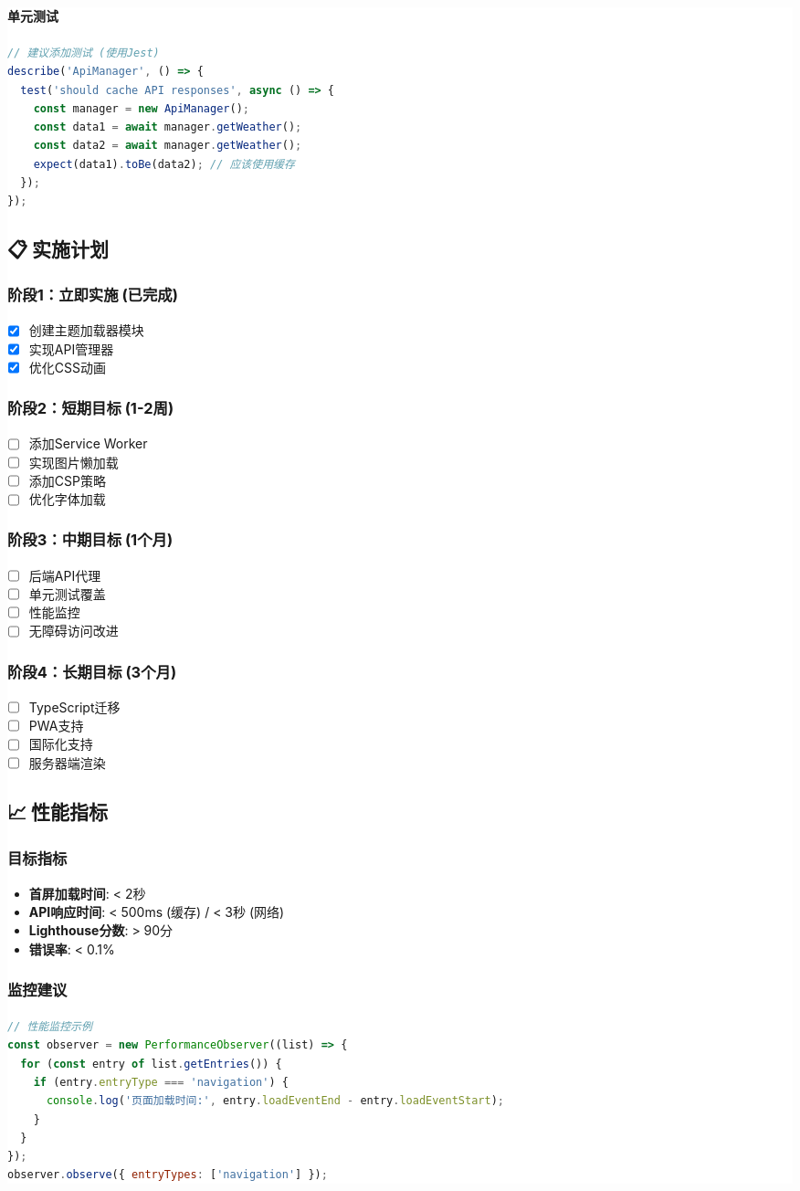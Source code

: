 #### 单元测试
```javascript
// 建议添加测试 (使用Jest)
describe('ApiManager', () => {
  test('should cache API responses', async () => {
    const manager = new ApiManager();
    const data1 = await manager.getWeather();
    const data2 = await manager.getWeather();
    expect(data1).toBe(data2); // 应该使用缓存
  });
});
```

## 📋 实施计划

### 阶段1：立即实施 (已完成)
- [x] 创建主题加载器模块
- [x] 实现API管理器
- [x] 优化CSS动画

### 阶段2：短期目标 (1-2周)
- [ ] 添加Service Worker
- [ ] 实现图片懒加载
- [ ] 添加CSP策略
- [ ] 优化字体加载

### 阶段3：中期目标 (1个月)
- [ ] 后端API代理
- [ ] 单元测试覆盖
- [ ] 性能监控
- [ ] 无障碍访问改进

### 阶段4：长期目标 (3个月)
- [ ] TypeScript迁移
- [ ] PWA支持
- [ ] 国际化支持
- [ ] 服务器端渲染

## 📈 性能指标

### 目标指标
- **首屏加载时间**: < 2秒
- **API响应时间**: < 500ms (缓存) / < 3秒 (网络)
- **Lighthouse分数**: > 90分
- **错误率**: < 0.1%

### 监控建议
```javascript
// 性能监控示例
const observer = new PerformanceObserver((list) => {
  for (const entry of list.getEntries()) {
    if (entry.entryType === 'navigation') {
      console.log('页面加载时间:', entry.loadEventEnd - entry.loadEventStart);
    }
  }
});
observer.observe({ entryTypes: ['navigation'] });
```
